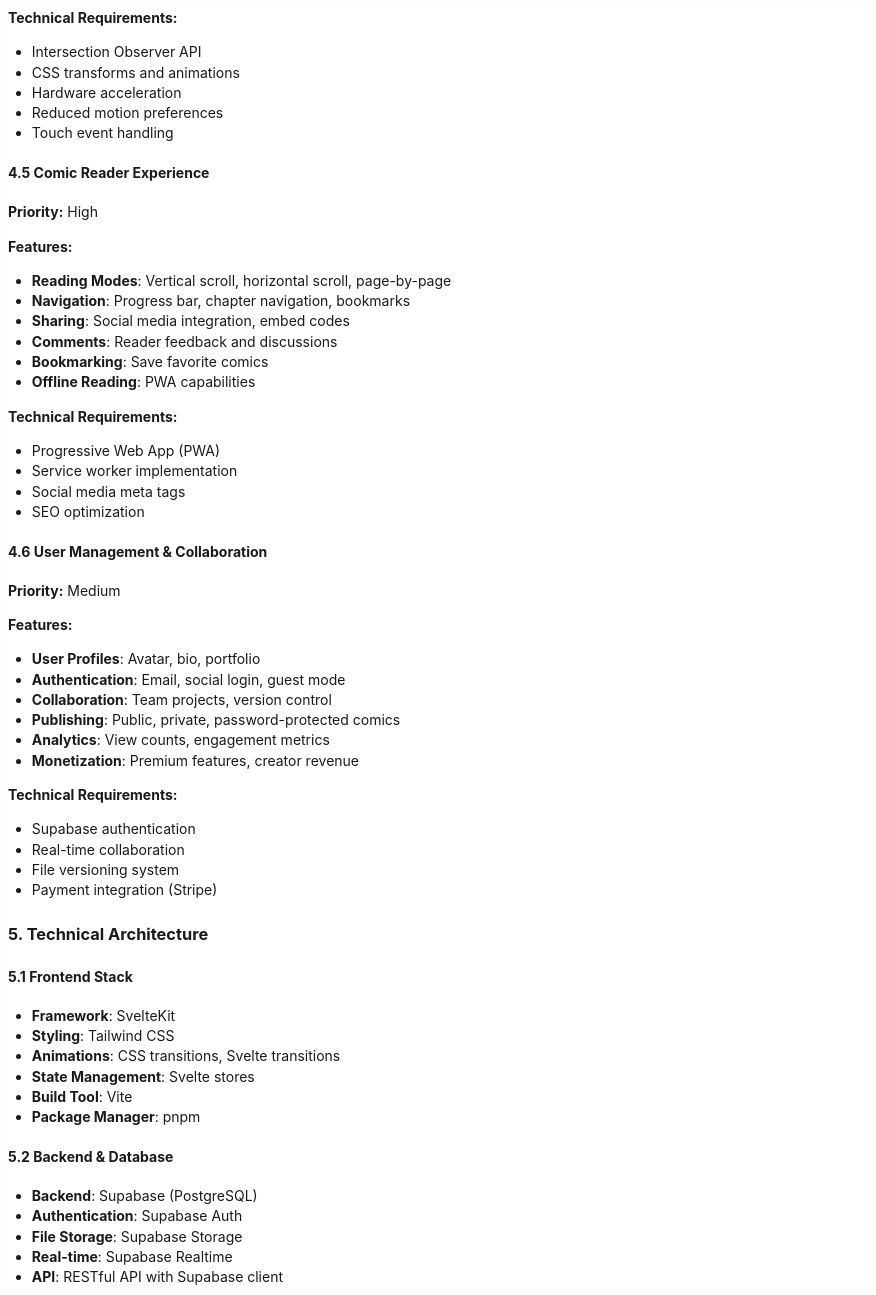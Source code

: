 **Technical Requirements:**
- Intersection Observer API
- CSS transforms and animations
- Hardware acceleration
- Reduced motion preferences
- Touch event handling

#### 4.5 Comic Reader Experience
**Priority:** High

**Features:**
- **Reading Modes**: Vertical scroll, horizontal scroll, page-by-page
- **Navigation**: Progress bar, chapter navigation, bookmarks
- **Sharing**: Social media integration, embed codes
- **Comments**: Reader feedback and discussions
- **Bookmarking**: Save favorite comics
- **Offline Reading**: PWA capabilities

**Technical Requirements:**
- Progressive Web App (PWA)
- Service worker implementation
- Social media meta tags
- SEO optimization

#### 4.6 User Management & Collaboration
**Priority:** Medium

**Features:**
- **User Profiles**: Avatar, bio, portfolio
- **Authentication**: Email, social login, guest mode
- **Collaboration**: Team projects, version control
- **Publishing**: Public, private, password-protected comics
- **Analytics**: View counts, engagement metrics
- **Monetization**: Premium features, creator revenue

**Technical Requirements:**
- Supabase authentication
- Real-time collaboration
- File versioning system
- Payment integration (Stripe)

### 5. Technical Architecture

#### 5.1 Frontend Stack
- **Framework**: SvelteKit
- **Styling**: Tailwind CSS
- **Animations**: CSS transitions, Svelte transitions
- **State Management**: Svelte stores
- **Build Tool**: Vite
- **Package Manager**: pnpm

#### 5.2 Backend & Database
- **Backend**: Supabase (PostgreSQL)
- **Authentication**: Supabase Auth
- **File Storage**: Supabase Storage
- **Real-time**: Supabase Realtime
- **API**: RESTful API with Supabase client
